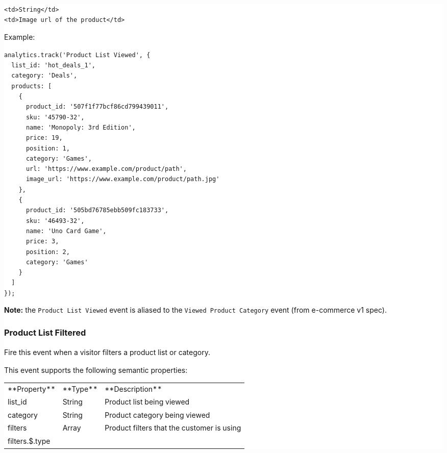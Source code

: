     <td>String</td>
    <td>Image url of the product</td>
  </tr>
</table>

Example:
```
analytics.track('Product List Viewed', {
  list_id: 'hot_deals_1',
  category: 'Deals',
  products: [
    {
      product_id: '507f1f77bcf86cd799439011',
      sku: '45790-32',
      name: 'Monopoly: 3rd Edition',
      price: 19,
      position: 1,
      category: 'Games',
      url: 'https://www.example.com/product/path',
      image_url: 'https://www.example.com/product/path.jpg'
    },
    {
      product_id: '505bd76785ebb509fc183733',
      sku: '46493-32',
      name: 'Uno Card Game',
      price: 3,
      position: 2,
      category: 'Games'
    }
  ]
});
```

**Note:** the `Product List Viewed` event is aliased to the `Viewed Product Category` event (from e-commerce v1 spec).


### Product List Filtered

Fire this event when a visitor filters a product list or category.

This event supports the following semantic properties:

<table>
  <tr>
    <td>**Property**</td>
    <td>**Type**</td>
    <td>**Description**</td>
  </tr>
  <tr>
    <td>list_id</td>
    <td>String</td>
    <td>Product list being viewed</td>
  </tr>
  <tr>
    <td>category</td>
    <td>String</td>
    <td>Product category being viewed</td>
  </tr>
  <tr>
    <td>filters</td>
    <td>Array<Filter></td>
    <td>Product filters that the customer is using</td>
  </tr>
  <tr>
    <td>filters.$.type</td>